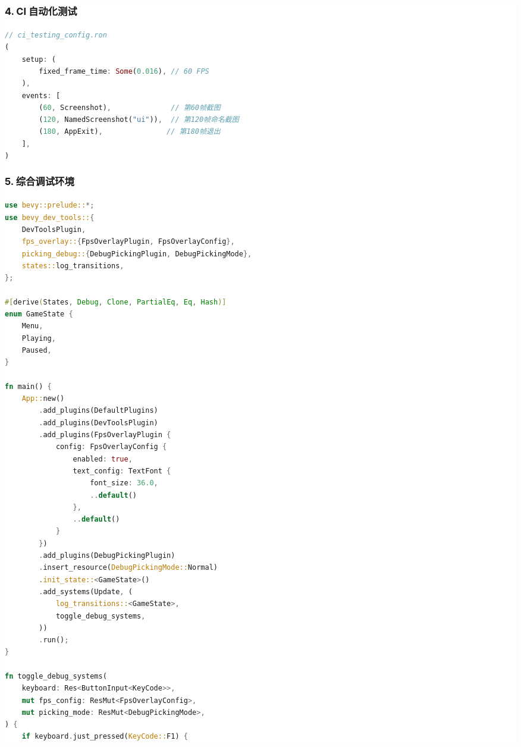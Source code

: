 ### 4. CI 自动化测试

```rust
// ci_testing_config.ron
(
    setup: (
        fixed_frame_time: Some(0.016), // 60 FPS
    ),
    events: [
        (60, Screenshot),              // 第60帧截图
        (120, NamedScreenshot("ui")),  // 第120帧命名截图
        (180, AppExit),               // 第180帧退出
    ],
)
```

### 5. 综合调试环境

```rust
use bevy::prelude::*;
use bevy_dev_tools::{
    DevToolsPlugin,
    fps_overlay::{FpsOverlayPlugin, FpsOverlayConfig},
    picking_debug::{DebugPickingPlugin, DebugPickingMode},
    states::log_transitions,
};

#[derive(States, Debug, Clone, PartialEq, Eq, Hash)]
enum GameState {
    Menu,
    Playing,
    Paused,
}

fn main() {
    App::new()
        .add_plugins(DefaultPlugins)
        .add_plugins(DevToolsPlugin)
        .add_plugins(FpsOverlayPlugin {
            config: FpsOverlayConfig {
                enabled: true,
                text_config: TextFont {
                    font_size: 36.0,
                    ..default()
                },
                ..default()
            }
        })
        .add_plugins(DebugPickingPlugin)
        .insert_resource(DebugPickingMode::Normal)
        .init_state::<GameState>()
        .add_systems(Update, (
            log_transitions::<GameState>,
            toggle_debug_systems,
        ))
        .run();
}

fn toggle_debug_systems(
    keyboard: Res<ButtonInput<KeyCode>>,
    mut fps_config: ResMut<FpsOverlayConfig>,
    mut picking_mode: ResMut<DebugPickingMode>,
) {
    if keyboard.just_pressed(KeyCode::F1) {
```